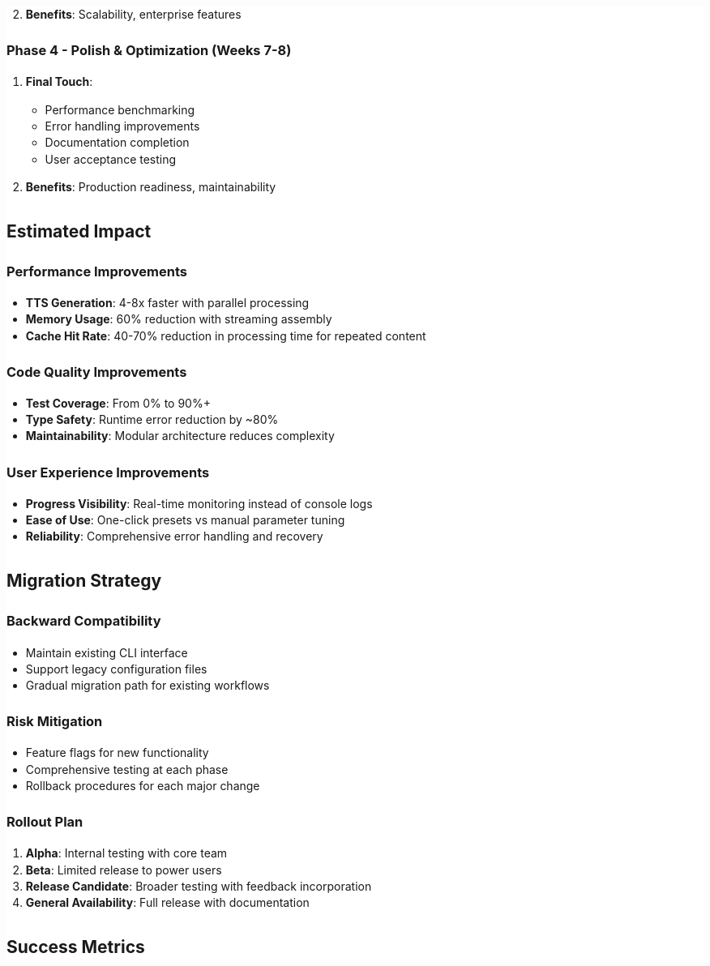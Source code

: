 2. **Benefits**: Scalability, enterprise features

### Phase 4 - Polish & Optimization (Weeks 7-8)
1. **Final Touch**:
   - Performance benchmarking
   - Error handling improvements
   - Documentation completion
   - User acceptance testing

2. **Benefits**: Production readiness, maintainability

## Estimated Impact

### Performance Improvements
- **TTS Generation**: 4-8x faster with parallel processing
- **Memory Usage**: 60% reduction with streaming assembly
- **Cache Hit Rate**: 40-70% reduction in processing time for repeated content

### Code Quality Improvements
- **Test Coverage**: From 0% to 90%+
- **Type Safety**: Runtime error reduction by ~80%
- **Maintainability**: Modular architecture reduces complexity

### User Experience Improvements
- **Progress Visibility**: Real-time monitoring instead of console logs
- **Ease of Use**: One-click presets vs manual parameter tuning
- **Reliability**: Comprehensive error handling and recovery

## Migration Strategy

### Backward Compatibility
- Maintain existing CLI interface
- Support legacy configuration files
- Gradual migration path for existing workflows

### Risk Mitigation
- Feature flags for new functionality
- Comprehensive testing at each phase
- Rollback procedures for each major change

### Rollout Plan
1. **Alpha**: Internal testing with core team
2. **Beta**: Limited release to power users
3. **Release Candidate**: Broader testing with feedback incorporation
4. **General Availability**: Full release with documentation

## Success Metrics
